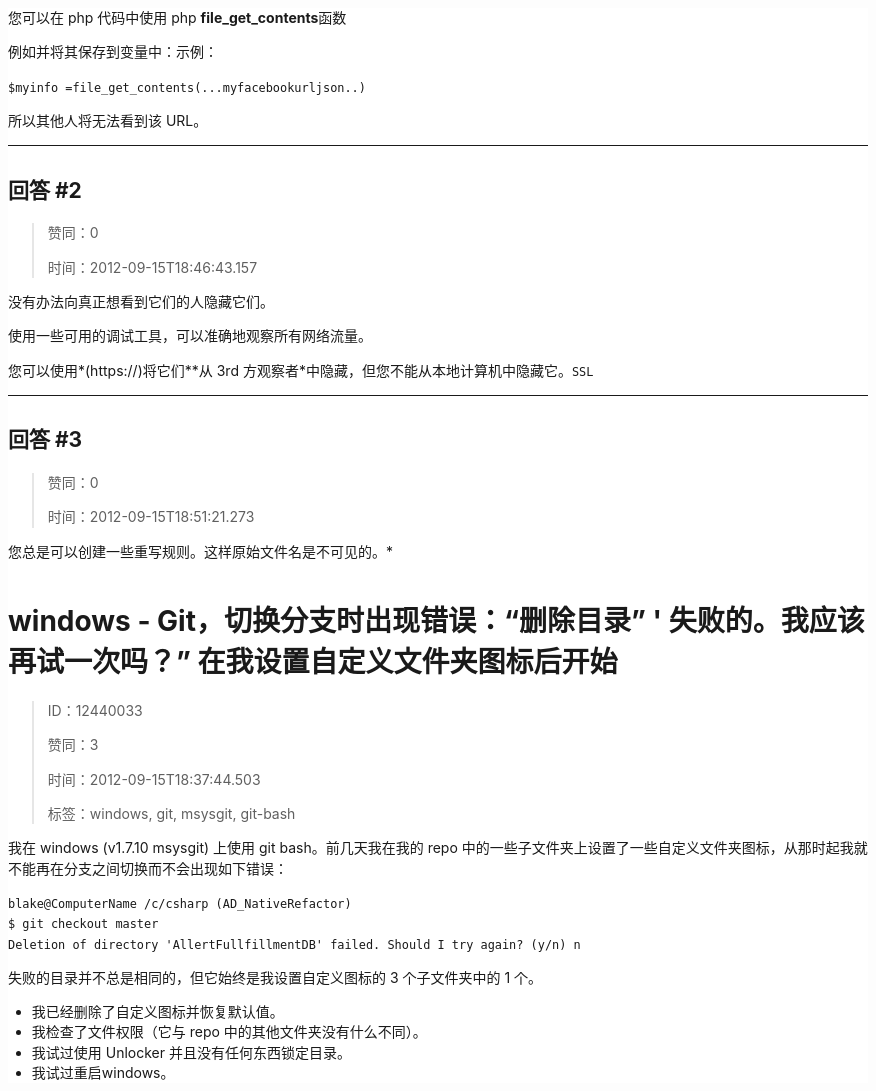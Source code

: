 您可以在 php 代码中使用 php **file_get_contents**函数

例如并将其保存到变量中：示例：

```
$myinfo =file_get_contents(...myfacebookurljson..) 
```

所以其他人将无法看到该 URL。

* * *

## 回答 #2

> 赞同：0
> 
> 时间：2012-09-15T18:46:43.157

没有办法向真正想看到它们的人隐藏它们。

使用一些可用的调试工具，可以准确地观察所有网络流量。

您可以使用*(https://)将它们**从 3rd 方观察者*中隐藏，但您不能从本地计算机中隐藏它。`SSL`

 ** * *

## 回答 #3

> 赞同：0
> 
> 时间：2012-09-15T18:51:21.273

您总是可以创建一些重写规则。这样原始文件名是不可见的。*

# windows - Git，切换分支时出现错误：“删除目录” ' 失败的。我应该再试一次吗？” 在我设置自定义文件夹图标后开始

> ID：12440033
> 
> 赞同：3
> 
> 时间：2012-09-15T18:37:44.503
> 
> 标签：windows, git, msysgit, git-bash

我在 windows (v1.7.10 msysgit) 上使用 git bash。前几天我在我的 repo 中的一些子文件夹上设置了一些自定义文件夹图标，从那时起我就不能再在分支之间切换而不会出现如下错误：

```
blake@ComputerName /c/csharp (AD_NativeRefactor)
$ git checkout master
Deletion of directory 'AllertFullfillmentDB' failed. Should I try again? (y/n) n 
```

失败的目录并不总是相同的，但它始终是我设置自定义图标的 3 个子文件夹中的 1 个。

*   我已经删除了自定义图标并恢复默认值。
*   我检查了文件权限（它与 repo 中的其他文件夹没有什么不同）。
*   我试过使用 Unlocker 并且没有任何东西锁定目录。
*   我试过重启windows。
